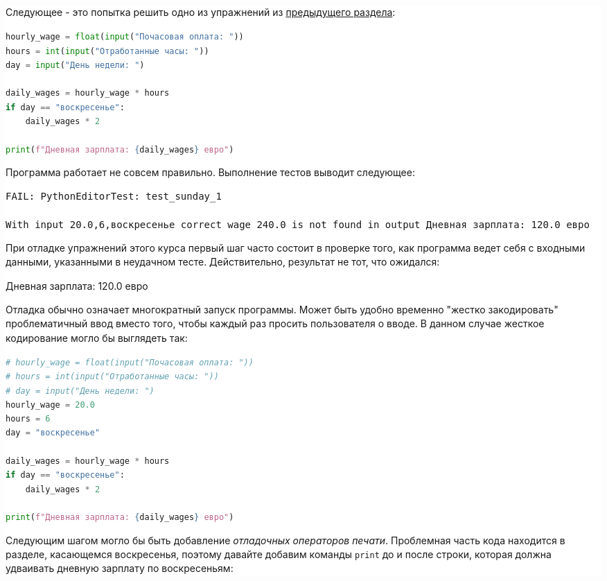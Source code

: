 Следующее - это попытка решить одно из упражнений из [предыдущего раздела](/ru/part-1/5-conditional-statements):

```python
hourly_wage = float(input("Почасовая оплата: "))
hours = int(input("Отработанные часы: "))
day = input("День недели: ")

daily_wages = hourly_wage * hours
if day == "воскресенье":
    daily_wages * 2

print(f"Дневная зарплата: {daily_wages} евро")
```

Программа работает не совсем правильно. Выполнение тестов выводит следующее:

<sample-output>

<pre>
FAIL: PythonEditorTest: test_sunday_1

With input 20.0,6,воскресенье correct wage 240.0 is not found in output Дневная зарплата: 120.0 евро
</pre>

</sample-output>

При отладке упражнений этого курса первый шаг часто состоит в проверке того, как программа ведет себя с входными данными, указанными в неудачном тесте. Действительно, результат не тот, что ожидался:

<sample-output>

Дневная зарплата: 120.0 евро

</sample-output>

Отладка обычно означает многократный запуск программы. Может быть удобно временно "жестко закодировать" проблематичный ввод вместо того, чтобы каждый раз просить пользователя о вводе. В данном случае жесткое кодирование могло бы выглядеть так:

```python
# hourly_wage = float(input("Почасовая оплата: "))
# hours = int(input("Отработанные часы: "))
# day = input("День недели: ")
hourly_wage = 20.0
hours = 6
day = "воскресенье"

daily_wages = hourly_wage * hours
if day == "воскресенье":
    daily_wages * 2

print(f"Дневная зарплата: {daily_wages} евро")
```

Следующим шагом могло бы быть добавление _отладочных операторов печати_. Проблемная часть кода находится в разделе, касающемся воскресенья, поэтому давайте добавим команды `print` до и после строки, которая должна удваивать дневную зарплату по воскресеньям:
